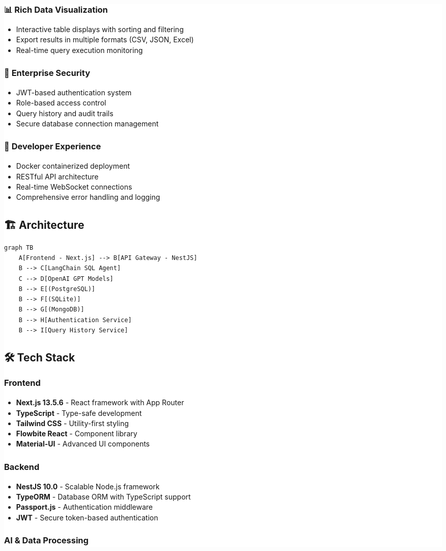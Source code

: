### 📊 **Rich Data Visualization**

- Interactive table displays with sorting and filtering
- Export results in multiple formats (CSV, JSON, Excel)
- Real-time query execution monitoring

### 🔐 **Enterprise Security**

- JWT-based authentication system
- Role-based access control
- Query history and audit trails
- Secure database connection management

### 🚀 **Developer Experience**

- Docker containerized deployment
- RESTful API architecture
- Real-time WebSocket connections
- Comprehensive error handling and logging

## 🏗️ Architecture

```mermaid
graph TB
    A[Frontend - Next.js] --> B[API Gateway - NestJS]
    B --> C[LangChain SQL Agent]
    C --> D[OpenAI GPT Models]
    B --> E[(PostgreSQL)]
    B --> F[(SQLite)]
    B --> G[(MongoDB)]
    B --> H[Authentication Service]
    B --> I[Query History Service]
```

## 🛠️ Tech Stack

### **Frontend**

- **Next.js 13.5.6** - React framework with App Router
- **TypeScript** - Type-safe development
- **Tailwind CSS** - Utility-first styling
- **Flowbite React** - Component library
- **Material-UI** - Advanced UI components

### **Backend**

- **NestJS 10.0** - Scalable Node.js framework
- **TypeORM** - Database ORM with TypeScript support
- **Passport.js** - Authentication middleware
- **JWT** - Secure token-based authentication

### **AI & Data Processing**
